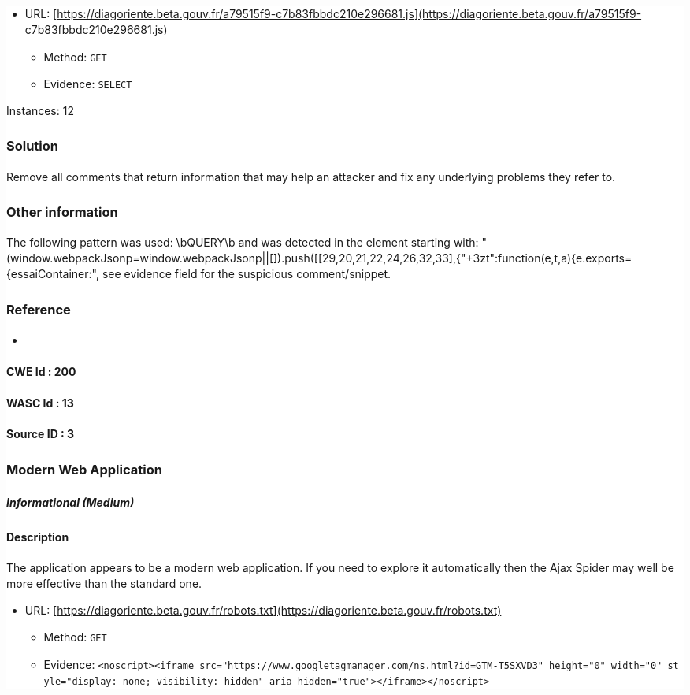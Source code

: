   
  
  
* URL: [https://diagoriente.beta.gouv.fr/a79515f9-c7b83fbbdc210e296681.js](https://diagoriente.beta.gouv.fr/a79515f9-c7b83fbbdc210e296681.js)
  
  
  * Method: `GET`
  
  
  * Evidence: `SELECT`
  
  
  
  
Instances: 12
  
### Solution
<p>Remove all comments that return information that may help an attacker and fix any underlying problems they refer to.</p>
  
### Other information
<p>The following pattern was used: \bQUERY\b and was detected in the element starting with: "(window.webpackJsonp=window.webpackJsonp||[]).push([[29,20,21,22,24,26,32,33],{"+3zt":function(e,t,a){e.exports={essaiContainer:", see evidence field for the suspicious comment/snippet.</p>
  
### Reference
* 

  
#### CWE Id : 200
  
#### WASC Id : 13
  
#### Source ID : 3

  
  
  
  
### Modern Web Application
##### Informational (Medium)
  
  
  
  
#### Description
<p>The application appears to be a modern web application. If you need to explore it automatically then the Ajax Spider may well be more effective than the standard one.</p>
  
  
  
* URL: [https://diagoriente.beta.gouv.fr/robots.txt](https://diagoriente.beta.gouv.fr/robots.txt)
  
  
  * Method: `GET`
  
  
  * Evidence: `<noscript><iframe src="https://www.googletagmanager.com/ns.html?id=GTM-T5SXVD3" height="0" width="0" style="display: none; visibility: hidden" aria-hidden="true"></iframe></noscript>`
  
  
  